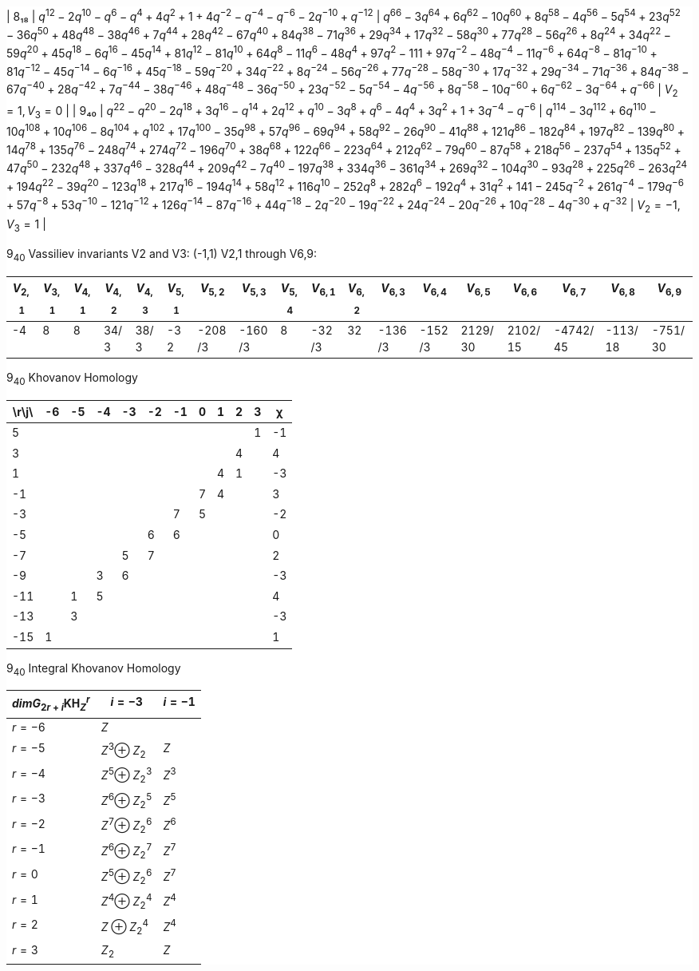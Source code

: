 | 8₁₈  | $q^{12}-2q^{10}-q^6-q^4+4q^2+1+4q^{-2}-q^{-4}-q^{-6}-2q^{-10}+q^{-12}$                    | $q^{66}-3q^{64}+6q^{62}-10q^{60}+8q^{58}-4q^{56}-5q^{54}+23q^{52}-36q^{50}+48q^{48}-38q^{46}+7q^{44}+28q^{42}-67q^{40}+84q^{38}-71q^{36}+29q^{34}+17q^{32}-58q^{30}+77q^{28}-56q^{26}+8q^{24}+34q^{22}-59q^{20}+45q^{18}-6q^{16}-45q^{14}+81q^{12}-81q^{10}+64q^8-11q^6-48q^4+97q^2-111+97q^{-2}-48q^{-4}-11q^{-6}+64q^{-8}-81q^{-10}+81q^{-12}-45q^{-14}-6q^{-16}+45q^{-18}-59q^{-20}+34q^{-22}+8q^{-24}-56q^{-26}+77q^{-28}-58q^{-30}+17q^{-32}+29q^{-34}-71q^{-36}+84q^{-38}-67q^{-40}+28q^{-42}+7q^{-44}-38q^{-46}+48q^{-48}-36q^{-50}+23q^{-52}-5q^{-54}-4q^{-56}+8q^{-58}-10q^{-60}+6q^{-62}-3q^{-64}+q^{-66}$                                                                                                     | $V_2 = 1, V_3 = 0$            |
| 9₄₀  | $q^{22}-q^{20}-2q^{18}+3q^{16}-q^{14}+2q^{12}+q^{10}-3q^8+q^6-4q^4+3q^2+1+3q^{-4}-q^{-6}$ | $q^{114}-3q^{112}+6q^{110}-10q^{108}+10q^{106}-8q^{104}+q^{102}+17q^{100}-35q^{98}+57q^{96}-69q^{94}+58q^{92}-26q^{90}-41q^{88}+121q^{86}-182q^{84}+197q^{82}-139q^{80}+14q^{78}+135q^{76}-248q^{74}+274q^{72}-196q^{70}+38q^{68}+122q^{66}-223q^{64}+212q^{62}-79q^{60}-87q^{58}+218q^{56}-237q^{54}+135q^{52}+47q^{50}-232q^{48}+337q^{46}-328q^{44}+209q^{42}-7q^{40}-197q^{38}+334q^{36}-361q^{34}+269q^{32}-104q^{30}-93q^{28}+225q^{26}-263q^{24}+194q^{22}-39q^{20}-123q^{18}+217q^{16}-194q^{14}+58q^{12}+116q^{10}-252q^8+282q^6-192q^4+31q^2+141-245q^{-2}+261q^{-4}-179q^{-6}+57q^{-8}+53q^{-10}-121q^{-12}+126q^{-14}-87q^{-16}+44q^{-18}-2q^{-20}-19q^{-22}+24q^{-24}-20q^{-26}+10q^{-28}-4q^{-30}+q^{-32}$ | $V_2 = -1, V_3 = 1$           |

$9_{40}$ Vassiliev invariants
V2 and V3: (-1,1)
V2,1 through V6,9:

| $V_{2,1}$ | $V_{3,1}$ | $V_{4,1}$ | $V_{4,2}$ | $V_{4,3}$ | $V_{5,1}$ | $V_{5,2}$ | $V_{5,3}$ | $V_{5,4}$ | $V_{6,1}$ | $V_{6,2}$ | $V_{6,3}$ | $V_{6,4}$ | $V_{6,5}$ | $V_{6,6}$ | $V_{6,7}$ | $V_{6,8}$ | $V_{6,9}$ |
|-----------|-----------|-----------|-----------|-----------|-----------|-----------|-----------|-----------|-----------|-----------|-----------|-----------|-----------|-----------|-----------|-----------|-----------|
| -4        | 8         | 8         | 34/3      | 38/3      | -32       | -208/3    | -160/3    | 8         | -32/3     | 32        | -136/3    | -152/3    | 2129/30   | 2102/15   | -4742/45  | -113/18   | -751/30   |

$9_{40}$ Khovanov Homology

| \r\j\ | -6 | -5 | -4 | -3 | -2 | -1 | 0 | 1 | 2 | 3 | χ  |
|-------|----|----|----|----|----|----|---|---|---|---|----|
| 5     |    |    |    |    |    |    |   |   |   | 1 | -1 |
| 3     |    |    |    |    |    |    |   |   | 4 |   | 4  |
| 1     |    |    |    |    |    |    |   | 4 | 1 |   | -3 |
| -1    |    |    |    |    |    |    | 7 | 4 |   |   | 3  |
| -3    |    |    |    |    |    | 7  | 5 |   |   |   | -2 |
| -5    |    |    |    |    | 6  | 6  |   |   |   |   | 0  |
| -7    |    |    |    | 5  | 7  |    |   |   |   |   | 2  |
| -9    |    |    | 3  | 6  |    |    |   |   |   |   | -3 |
| -11   |    | 1  | 5  |    |    |    |   |   |   |   | 4  |
| -13   |    | 3  |    |    |    |    |   |   |   |   | -3 |
| -15   | 1  |    |    |    |    |    |   |   |   |   | 1  |

$9_{40}$ Integral Khovanov Homology

| $dim G_{2r+i} \operatorname {KH}_{Z}^{r}$ | $i=-3$                    | $i=-1$  |
|-------------------------------------------|---------------------------|---------|
| $r=-6$                                    | $Z$                       |         |
| $r=-5$                                    | $Z^{3}\oplus$ $Z_{2}$     | $Z$     |
| $r=-4$                                    | $Z^{5}\oplus$ $Z_{2}^{3}$ | $Z^{3}$ |
| $r=-3$                                    | $Z^{6}\oplus$ $Z_{2}^{5}$ | $Z^{5}$ |
| $r=-2$                                    | $Z^{7}\oplus$ $Z_{2}^{6}$ | $Z^{6}$ |
| $r=-1$                                    | $Z^{6}\oplus$ $Z_{2}^{7}$ | $Z^{7}$ |
| $r=0$                                     | $Z^{5}\oplus$ $Z_{2}^{6}$ | $Z^{7}$ |
| $r=1$                                     | $Z^{4}\oplus$ $Z_{2}^{4}$ | $Z^{4}$ |
| $r=2$                                     | $Z\oplus {Z}_{2}^{4}$     | $Z^{4}$ |
| $r=3$                                     | $Z_{2}$                   | $Z$     |

